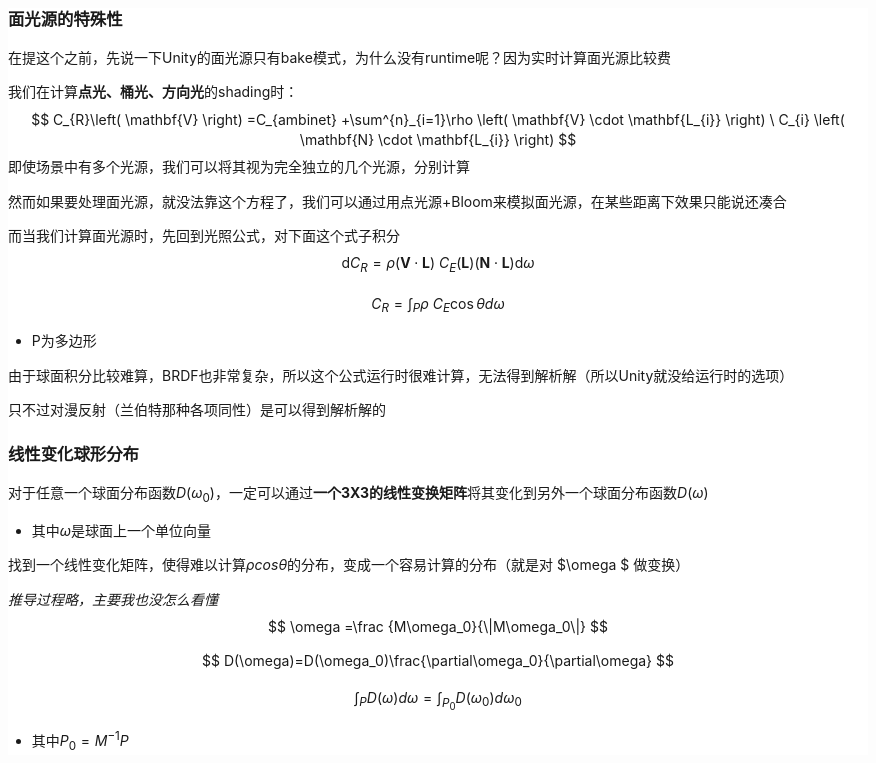 ### 面光源的特殊性

在提这个之前，先说一下Unity的面光源只有bake模式，为什么没有runtime呢？因为实时计算面光源比较费

我们在计算**点光、桶光、方向光**的shading时：
$$
C_{R}\left( \mathbf{V} \right)  =C_{ambinet} +\sum^{n}_{i=1}\rho \left( \mathbf{V} \cdot \mathbf{L_{i}} \right) \ C_{i}  \left( \mathbf{N} \cdot \mathbf{L_{i}} \right)
$$
即使场景中有多个光源，我们可以将其视为完全独立的几个光源，分别计算

然而如果要处理面光源，就没法靠这个方程了，我们可以通过用点光源+Bloom来模拟面光源，在某些距离下效果只能说还凑合

而当我们计算面光源时，先回到光照公式，对下面这个式子积分
$$
\mathrm{d} C_{R}=\rho \left( \mathbf{V} \cdot \mathbf{L} \right) \ C_{E}\left( \mathbf{L} \right)  \left( \mathbf{N} \cdot \mathbf{L} \right)  \mathrm{d} \omega
$$

$$
C_R=\int^{}_{P} \rho\  C_{E}\cos \theta d\omega
$$

- P为多边形

由于球面积分比较难算，BRDF也非常复杂，所以这个公式运行时很难计算，无法得到解析解（所以Unity就没给运行时的选项）

只不过对漫反射（兰伯特那种各项同性）是可以得到解析解的

### 线性变化球形分布

对于任意一个球面分布函数$D(\omega_0)$，一定可以通过**一个3X3的线性变换矩阵**将其变化到另外一个球面分布函数$D(\omega)$

- 其中$\omega$是球面上一个单位向量

找到一个线性变化矩阵，使得难以计算$\rho cos\theta$的分布，变成一个容易计算的分布（就是对 $\omega $ 做变换）

*推导过程略，主要我也没怎么看懂*
$$
\omega =\frac {M\omega_0}{\|M\omega_0\|}
$$

$$
D(\omega)=D(\omega_0)\frac{\partial\omega_0}{\partial\omega}
$$

$$
\int^{}_{P} D(\omega)d\omega=\int^{}_{P_0}D(\omega_0)d\omega_0
$$

- 其中$P_0=M^{-1}P$

